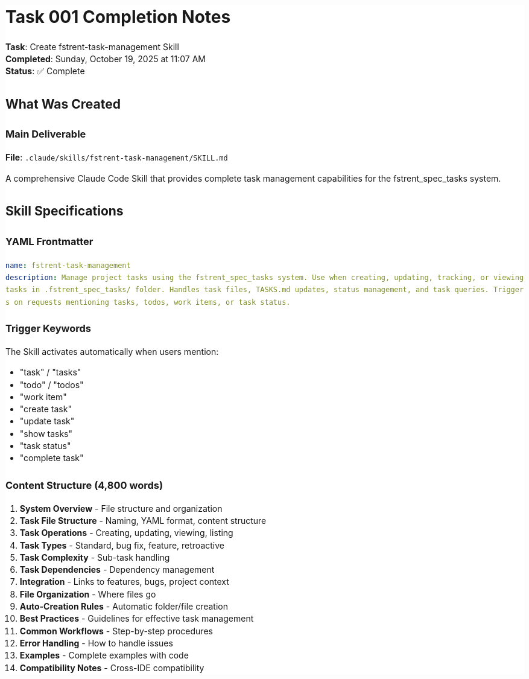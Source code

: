 # Task 001 Completion Notes

**Task**: Create fstrent-task-management Skill  
**Completed**: Sunday, October 19, 2025 at 11:07 AM  
**Status**: ✅ Complete

## What Was Created

### Main Deliverable
**File**: `.claude/skills/fstrent-task-management/SKILL.md`

A comprehensive Claude Code Skill that provides complete task management capabilities for the fstrent_spec_tasks system.

## Skill Specifications

### YAML Frontmatter
```yaml
name: fstrent-task-management
description: Manage project tasks using the fstrent_spec_tasks system. Use when creating, updating, tracking, or viewing tasks in .fstrent_spec_tasks/ folder. Handles task files, TASKS.md updates, status management, and task queries. Triggers on requests mentioning tasks, todos, work items, or task status.
```

### Trigger Keywords
The Skill activates automatically when users mention:
- "task" / "tasks"
- "todo" / "todos"
- "work item"
- "create task"
- "update task"
- "show tasks"
- "task status"
- "complete task"

### Content Structure (4,800 words)
1. **System Overview** - File structure and organization
2. **Task File Structure** - Naming, YAML format, content structure
3. **Task Operations** - Creating, updating, viewing, listing
4. **Task Types** - Standard, bug fix, feature, retroactive
5. **Task Complexity** - Sub-task handling
6. **Task Dependencies** - Dependency management
7. **Integration** - Links to features, bugs, project context
8. **File Organization** - Where files go
9. **Auto-Creation Rules** - Automatic folder/file creation
10. **Best Practices** - Guidelines for effective task management
11. **Common Workflows** - Step-by-step procedures
12. **Error Handling** - How to handle issues
13. **Examples** - Complete examples with code
14. **Compatibility Notes** - Cross-IDE compatibility
